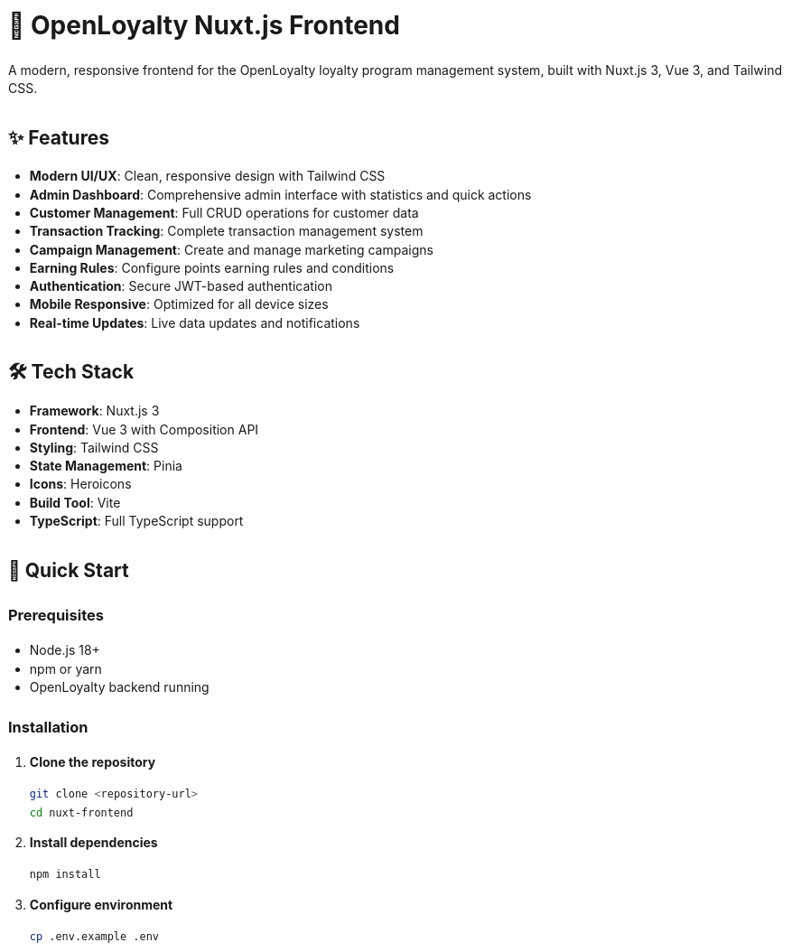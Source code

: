 # 🚀 OpenLoyalty Nuxt.js Frontend

A modern, responsive frontend for the OpenLoyalty loyalty program management system, built with Nuxt.js 3, Vue 3, and Tailwind CSS.

## ✨ Features

- **Modern UI/UX**: Clean, responsive design with Tailwind CSS
- **Admin Dashboard**: Comprehensive admin interface with statistics and quick actions
- **Customer Management**: Full CRUD operations for customer data
- **Transaction Tracking**: Complete transaction management system
- **Campaign Management**: Create and manage marketing campaigns
- **Earning Rules**: Configure points earning rules and conditions
- **Authentication**: Secure JWT-based authentication
- **Mobile Responsive**: Optimized for all device sizes
- **Real-time Updates**: Live data updates and notifications

## 🛠️ Tech Stack

- **Framework**: Nuxt.js 3
- **Frontend**: Vue 3 with Composition API
- **Styling**: Tailwind CSS
- **State Management**: Pinia
- **Icons**: Heroicons
- **Build Tool**: Vite
- **TypeScript**: Full TypeScript support

## 🚀 Quick Start

### Prerequisites

- Node.js 18+ 
- npm or yarn
- OpenLoyalty backend running

### Installation

1. **Clone the repository**
   ```bash
   git clone <repository-url>
   cd nuxt-frontend
   ```

2. **Install dependencies**
   ```bash
   npm install
   ```

3. **Configure environment**
   ```bash
   cp .env.example .env
   ```
   